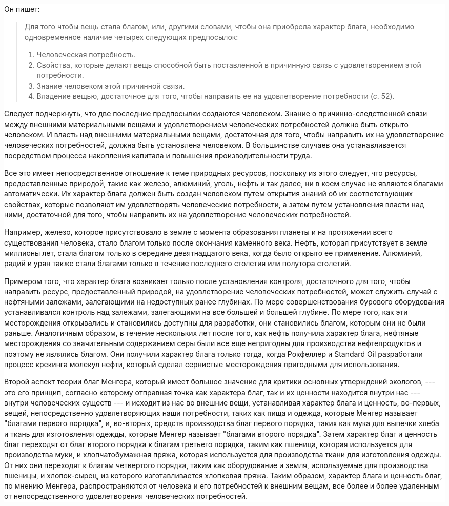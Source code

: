 Он пишет:

> Для того чтобы вещь стала благом, или, другими словами, чтобы она приобрела характер блага, необходимо одновременное наличие четырех следующих предпосылок:
> 1. Человеческая потребность.
> 2. Свойства, которые делают вещь способной быть поставленной в причинную связь с удовлетворением этой потребности.
> 3. Знание человеком этой причинной связи.
> 4. Владение вещью, достаточное для того, чтобы направить ее на удовлетворение потребности (с. 52).

Следует подчеркнуть, что две последние предпосылки создаются человеком. Знание о причинно-следственной связи между внешними материальными вещами и удовлетворением человеческих потребностей должно быть открыто человеком. И власть над внешними материальными вещами, достаточная для того, чтобы направить их на удовлетворение человеческих потребностей, должна быть установлена человеком. В большинстве случаев она устанавливается посредством процесса накопления капитала и повышения производительности труда.

Все это имеет непосредственное отношение к теме природных ресурсов, поскольку из этого следует, что ресурсы, предоставленные природой, такие как железо, алюминий, уголь, нефть и так далее, ни в коем случае не являются благами автоматически. Их характер блага должен быть создан человеком путем открытия знаний об их соответствующих свойствах, которые позволяют им удовлетворять человеческие потребности, а затем путем установления власти над ними, достаточной для того, чтобы направить их на удовлетворение человеческих потребностей.

Например, железо, которое присутствовало в земле с момента образования планеты и на протяжении всего существования человека, стало благом только после окончания каменного века. Нефть, которая присутствует в земле миллионы лет, стала благом только в середине девятнадцатого века, когда было открыто ее применение. Алюминий, радий и уран также стали благами только в течение последнего столетия или полутора столетий.

Примером того, что характер блага возникает только после установления контроля, достаточного для того, чтобы направить ресурс, предоставленный природой, на удовлетворение человеческих потребностей, может служить случай с нефтяными залежами, залегающими на недоступных ранее глубинах. По мере совершенствования бурового оборудования устанавливался контроль над залежами, залегающими на все большей и большей глубине. По мере того, как эти месторождения открывались и становились доступны для разработки, они становились благом, которым они не были раньше. Аналогичным образом, в течение нескольких лет после того, как нефть получила характер блага, нефтяные месторождения со значительным содержанием серы были все еще непригодны для производства нефтепродуктов и поэтому не являлись благом. Они получили характер блага только тогда, когда Рокфеллер и Standard Oil разработали процесс крекинга молекул нефти, который сделал сернистые месторождения пригодными для использования.

Второй аспект теории благ Менгера, который имеет большое значение для критики основных утверждений экологов, --- это его принцип, согласно которому отправная точка как характера благ, так и их ценности находится внутри нас --- внутри человеческих существ --- и исходит из нас во внешние вещи, устанавливая характер блага и ценность, во-первых, вещей, непосредственно удовлетворяющих наши потребности, таких как пища и одежда, которые Менгер называет "благами первого порядка", и, во-вторых, средств производства благ первого порядка, таких как мука для выпечки хлеба и ткань для изготовления одежды, которые Менгер называет "благами второго порядка". Затем характер благ и ценность благ переходят от благ второго порядка к благам третьего порядка, таким как пшеница, которая используется для производства муки, и хлопчатобумажная пряжа, которая используется для производства ткани для изготовления одежды. От них они переходят к благам четвертого порядка, таким как оборудование и земля, используемые для производства пшеницы, и хлопок-сырец, из которого изготавливается хлопковая пряжа. Таким образом, характер блага и ценность благ, по мнению Менгера, распространяются от человека и его потребностей к внешним вещам, все более и более удаленным от непосредственного удовлетворения человеческих потребностей.
